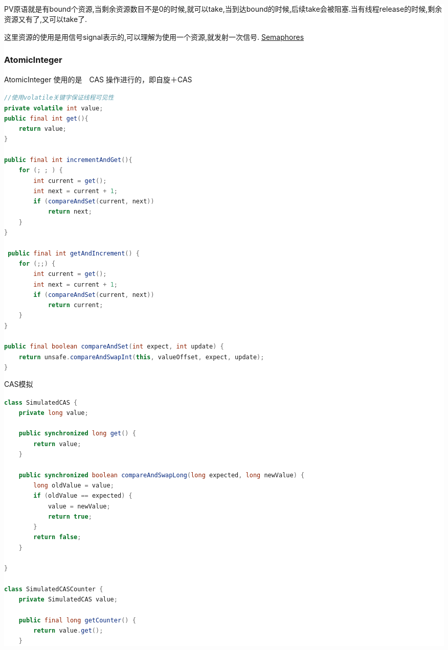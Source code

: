 PV原语就是有bound个资源,当剩余资源数目不是0的时候,就可以take,当到达bound的时候,后续take会被阻塞.当有线程release的时候,剩余资源又有了,又可以take了.

这里资源的使用是用信号signal表示的,可以理解为使用一个资源,就发射一次信号. [Semaphores](http://tutorials.jenkov.com/java-concurrency/semaphores.html#counting)


### AtomicInteger

AtomicInteger 使用的是　CAS 操作进行的，即自旋＋CAS

```java
//使用volatile关键字保证线程可见性
private volatile int value;
public final int get(){
    return value;
}

public final int incrementAndGet(){
    for (; ; ) {
        int current = get();
        int next = current + 1;
        if (compareAndSet(current, next))
            return next;
    }
}

 public final int getAndIncrement() {
    for (;;) {
        int current = get();
        int next = current + 1;
        if (compareAndSet(current, next))
            return current;
    }
}

public final boolean compareAndSet(int expect, int update) {
    return unsafe.compareAndSwapInt(this, valueOffset, expect, update);
}
```
CAS模拟

```java
class SimulatedCAS {
	private long value;
	
	public synchronized long get() {
		return value;
	}
	
	public synchronized boolean compareAndSwapLong(long expected, long newValue) {
		long oldValue = value;
		if (oldValue == expected) {
			value = newValue;
			return true;
		}
		return false;
	}
	
}

class SimulatedCASCounter {
	private SimulatedCAS value;
	
	public final long getCounter() {
		return value.get();
	}
```